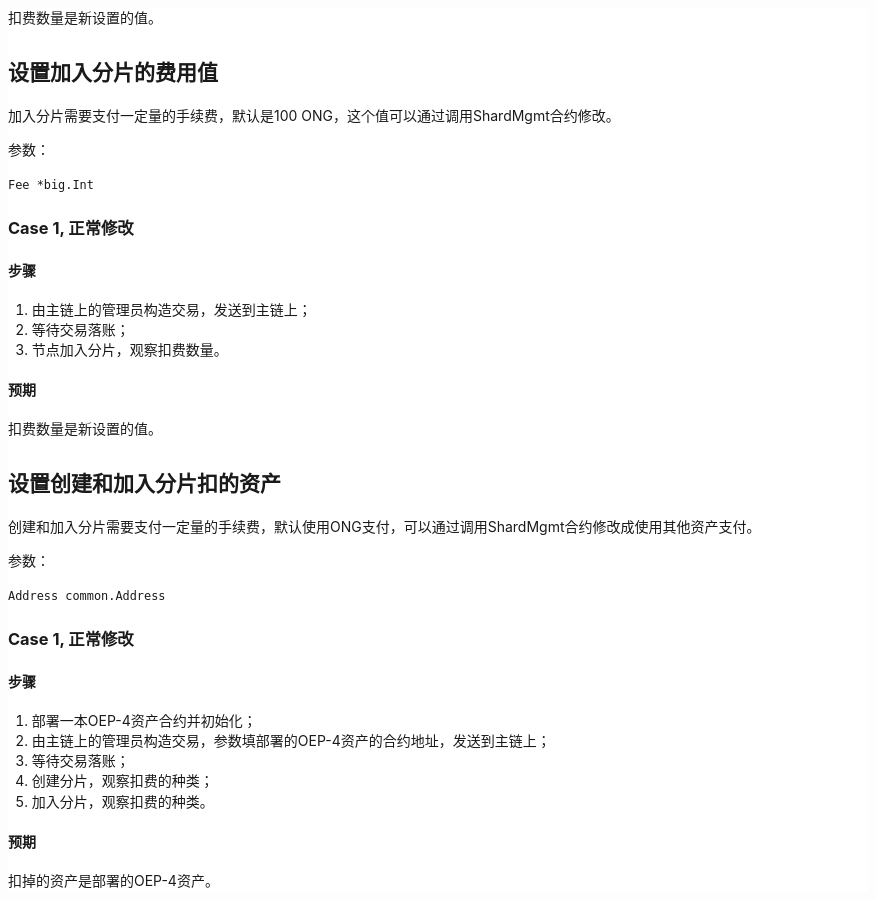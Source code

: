 扣费数量是新设置的值。

## 设置加入分片的费用值

加入分片需要支付一定量的手续费，默认是100 ONG，这个值可以通过调用ShardMgmt合约修改。

参数：
```
Fee *big.Int
```

### Case 1, 正常修改

#### 步骤

1. 由主链上的管理员构造交易，发送到主链上；
2. 等待交易落账；
3. 节点加入分片，观察扣费数量。

#### 预期

扣费数量是新设置的值。



## 设置创建和加入分片扣的资产

创建和加入分片需要支付一定量的手续费，默认使用ONG支付，可以通过调用ShardMgmt合约修改成使用其他资产支付。

参数：
```
Address common.Address
```

### Case 1, 正常修改

#### 步骤

1. 部署一本OEP-4资产合约并初始化；
2. 由主链上的管理员构造交易，参数填部署的OEP-4资产的合约地址，发送到主链上；
3. 等待交易落账；
4. 创建分片，观察扣费的种类；
5. 加入分片，观察扣费的种类。

#### 预期

扣掉的资产是部署的OEP-4资产。